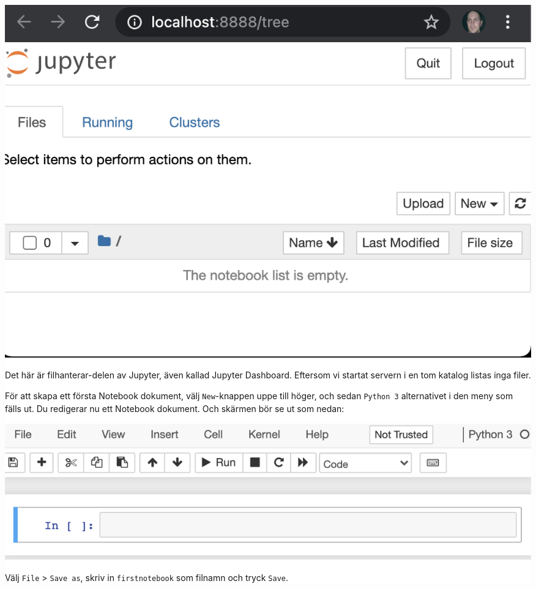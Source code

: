 ![Screenshot på Notebook Server i tom katalog](bilder/tom-notebook-server.png)

Det här är filhanterar-delen av Jupyter, även kallad Jupyter Dashboard. Eftersom vi startat servern i en tom katalog listas inga filer.

För att skapa ett första Notebook dokument, välj `New`-knappen uppe till höger, och sedan `Python 3` alternativet i den meny som fälls ut. Du redigerar nu ett Notebook dokument. Och skärmen bör se ut som nedan:

![Screenshot på nytt dokument](bilder/nytt-dokument.png)

Välj `File` > `Save as`, skriv in `firstnotebook` som filnamn och tryck `Save`.
